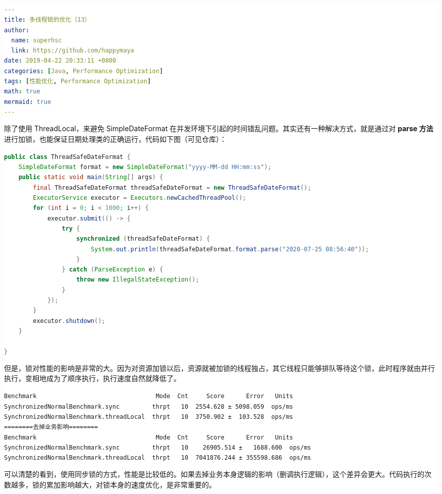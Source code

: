 ```yaml
---
title: 多线程锁的优化（13）
author:
  name: superhsc
  link: https://github.com/happymaya
date: 2019-04-22 20:33:11 +0800
categories: [Java, Performance Optimization]
tags: [性能优化, Performance Optimization]
math: true
mermaid: true
---
```


除了使用 ThreadLocal，来避免 SimpleDateFormat 在并发环境下引起的时间错乱问题。其实还有一种解决方式，就是通过对 **parse 方法**进行加锁，也能保证日期处理类的正确运行，代码如下图（可见仓库）：
```java
public class ThreadSafeDateFormat {
    SimpleDateFormat format = new SimpleDateFormat("yyyy-MM-dd HH:mm:ss");
    public static void main(String[] args) {
        final ThreadSafeDateFormat threadSafeDateFormat = new ThreadSafeDateFormat();
        ExecutorService executor = Executors.newCachedThreadPool();
        for (int i = 0; i < 1000; i++) {
            executor.submit(() -> {
                try {
                    synchronized (threadSafeDateFormat) {
                        System.out.println(threadSafeDateFormat.format.parse("2020-07-25 08:56:40"));
                    }
                } catch (ParseException e) {
                    throw new IllegalStateException();
                }
            });
        }
        executor.shutdown();
    }

}
```

但是，锁对性能的影响是非常的大。因为对资源加锁以后，资源就被加锁的线程独占，其它线程只能够排队等待这个锁，此时程序就由并行执行，变相地成为了顺序执行，执行速度自然就降低了。

```
Benchmark                                 Mode  Cnt     Score      Error   Units
SynchronizedNormalBenchmark.sync         thrpt   10  2554.628 ± 5098.059  ops/ms
SynchronizedNormalBenchmark.threadLocal  thrpt   10  3750.902 ±  103.528  ops/ms
========去掉业务影响========
Benchmark                                 Mode  Cnt     Score      Error   Units
SynchronizedNormalBenchmark.sync         thrpt   10    26905.514 ±   1688.600  ops/ms
SynchronizedNormalBenchmark.threadLocal  thrpt   10  7041876.244 ± 355598.686  ops/ms
```

可以清楚的看到，使用同步锁的方式，性能是比较低的。如果去掉业务本身逻辑的影响（删调执行逻辑），这个差异会更大。代码执行的次数越多，锁的累加影响越大，对锁本身的速度优化，是非常重要的。

